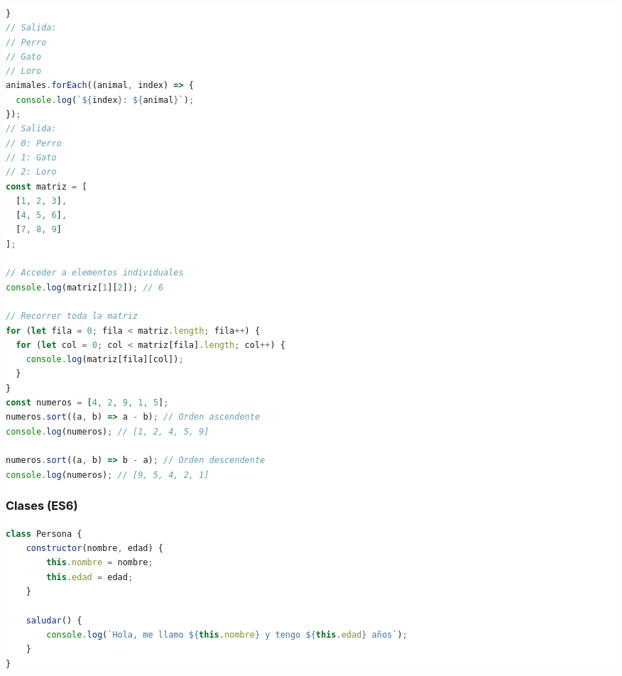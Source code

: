 ```javascript
}
// Salida:
// Perro
// Gato
// Loro
animales.forEach((animal, index) => {
  console.log(`${index}: ${animal}`);
});
// Salida:
// 0: Perro
// 1: Gato
// 2: Loro
const matriz = [
  [1, 2, 3],
  [4, 5, 6],
  [7, 8, 9]
];

// Acceder a elementos individuales
console.log(matriz[1][2]); // 6

// Recorrer toda la matriz
for (let fila = 0; fila < matriz.length; fila++) {
  for (let col = 0; col < matriz[fila].length; col++) {
    console.log(matriz[fila][col]);
  }
}
const numeros = [4, 2, 9, 1, 5];
numeros.sort((a, b) => a - b); // Orden ascendente
console.log(numeros); // [1, 2, 4, 5, 9]

numeros.sort((a, b) => b - a); // Orden descendente
console.log(numeros); // [9, 5, 4, 2, 1]

```



### Clases (ES6)

```javascript
class Persona {
    constructor(nombre, edad) {
        this.nombre = nombre;
        this.edad = edad;
    }

    saludar() {
        console.log(`Hola, me llamo ${this.nombre} y tengo ${this.edad} años`);
    }
}
```
